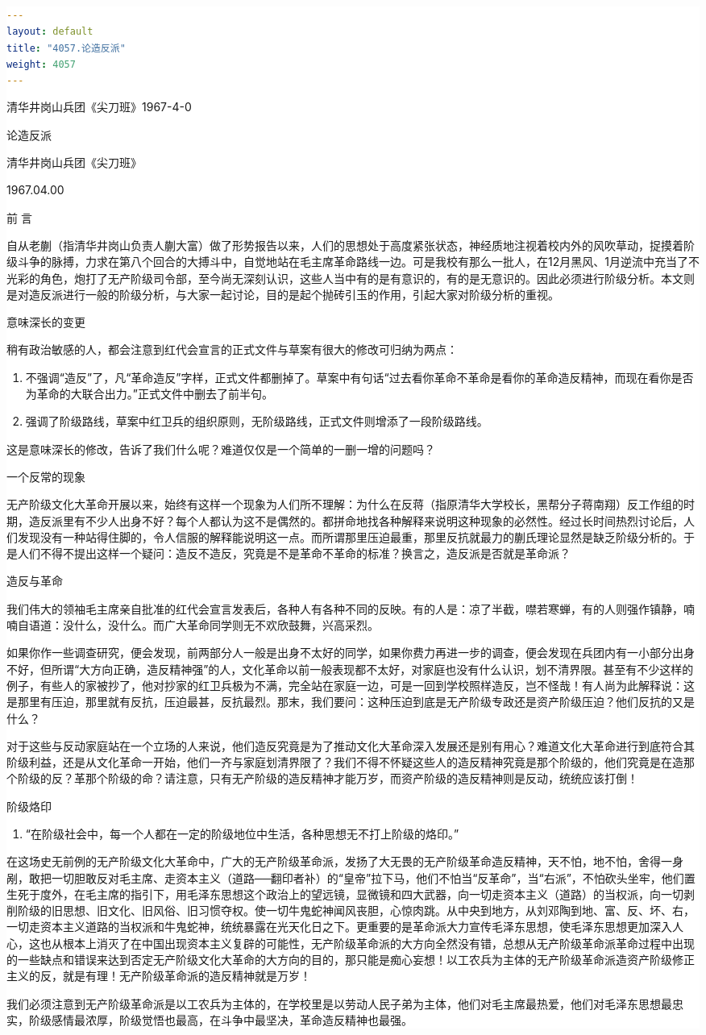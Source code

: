 ```yaml
---
layout: default
title: "4057.论造反派"
weight: 4057
---
```


清华井岗山兵团《尖刀班》1967-4-0

论造反派

清华井岗山兵团《尖刀班》

1967.04.00

前 言

自从老蒯（指清华井岗山负责人蒯大富）做了形势报告以来，人们的思想处于高度紧张状态，神经质地注视着校内外的风吹草动，捉摸着阶级斗争的脉搏，力求在第八个回合的大搏斗中，自觉地站在毛主席革命路线一边。可是我校有那么一批人，在12月黑风、1月逆流中充当了不光彩的角色，炮打了无产阶级司令部，至今尚无深刻认识，这些人当中有的是有意识的，有的是无意识的。因此必须进行阶级分析。本文则是对造反派进行一般的阶级分析，与大家一起讨论，目的是起个抛砖引玉的作用，引起大家对阶级分析的重视。

意味深长的变更

稍有政治敏感的人，都会注意到红代会宣言的正式文件与草案有很大的修改可归纳为两点：

1. 不强调“造反”了，凡“革命造反”字样，正式文件都删掉了。草案中有句话“过去看你革命不革命是看你的革命造反精神，而现在看你是否为革命的大联合出力。”正式文件中删去了前半句。

2. 强调了阶级路线，草案中红卫兵的组织原则，无阶级路线，正式文件则增添了一段阶级路线。

这是意味深长的修改，告诉了我们什么呢？难道仅仅是一个简单的一删一增的问题吗？

一个反常的现象

无产阶级文化大革命开展以来，始终有这样一个现象为人们所不理解：为什么在反蒋（指原清华大学校长，黑帮分子蒋南翔）反工作组的时期，造反派里有不少人出身不好？每个人都认为这不是偶然的。都拼命地找各种解释来说明这种现象的必然性。经过长时间热烈讨论后，人们发现没有一种站得住脚的，令人信服的解释能说明这一点。而所谓那里压迫最重，那里反抗就最力的蒯氏理论显然是缺乏阶级分析的。于是人们不得不提出这样一个疑问：造反不造反，究竟是不是革命不革命的标准？换言之，造反派是否就是革命派？

造反与革命

我们伟大的领袖毛主席亲自批准的红代会宣言发表后，各种人有各种不同的反映。有的人是：凉了半截，噤若寒蝉，有的人则强作镇静，喃喃自语道：没什么，没什么。而广大革命同学则无不欢欣鼓舞，兴高采烈。

如果你作一些调查研究，便会发现，前两部分人一般是出身不太好的同学，如果你费力再进一步的调查，便会发现在兵团内有一小部分出身不好，但所谓“大方向正确，造反精神强”的人，文化革命以前一般表现都不太好，对家庭也没有什么认识，划不清界限。甚至有不少这样的例子，有些人的家被抄了，他对抄家的红卫兵极为不满，完全站在家庭一边，可是一回到学校照样造反，岂不怪哉！有人尚为此解释说：这是那里有压迫，那里就有反抗，压迫最甚，反抗最烈。那末，我们要问：这种压迫到底是无产阶级专政还是资产阶级压迫？他们反抗的又是什么？

对于这些与反动家庭站在一个立场的人来说，他们造反究竟是为了推动文化大革命深入发展还是别有用心？难道文化大革命进行到底符合其阶级利益，还是从文化革命一开始，他们一齐与家庭划清界限了？我们不得不怀疑这些人的造反精神究竟是那个阶级的，他们究竟是在造那个阶级的反？革那个阶级的命？请注意，只有无产阶级的造反精神才能万岁，而资产阶级的造反精神则是反动，统统应该打倒！

阶级烙印

1. “在阶级社会中，每一个人都在一定的阶级地位中生活，各种思想无不打上阶级的烙印。”

在这场史无前例的无产阶级文化大革命中，广大的无产阶级革命派，发扬了大无畏的无产阶级革命造反精神，天不怕，地不怕，舍得一身剐，敢把一切胆敢反对毛主席、走资本主义（道路──翻印者补）的“皇帝”拉下马，他们不怕当“反革命”，当“右派”，不怕砍头坐牢，他们置生死于度外，在毛主席的指引下，用毛泽东思想这个政治上的望远镜，显微镜和四大武器，向一切走资本主义（道路）的当权派，向一切剥削阶级的旧思想、旧文化、旧风俗、旧习惯夺权。使一切牛鬼蛇神闻风丧胆，心惊肉跳。从中央到地方，从刘邓陶到地、富、反、坏、右，一切走资本主义道路的当权派和牛鬼蛇神，统统暴露在光天化日之下。更重要的是革命派大力宣传毛泽东思想，使毛泽东思想更加深入人心，这也从根本上消灭了在中国出现资本主义复辟的可能性，无产阶级革命派的大方向全然没有错，总想从无产阶级革命派革命过程中出现的一些缺点和错误来达到否定无产阶级文化大革命的大方向的目的，那只能是痴心妄想！以工农兵为主体的无产阶级革命派造资产阶级修正主义的反，就是有理！无产阶级革命派的造反精神就是万岁！

我们必须注意到无产阶级革命派是以工农兵为主体的，在学校里是以劳动人民子弟为主体，他们对毛主席最热爱，他们对毛泽东思想最忠实，阶级感情最浓厚，阶级觉悟也最高，在斗争中最坚决，革命造反精神也最强。
